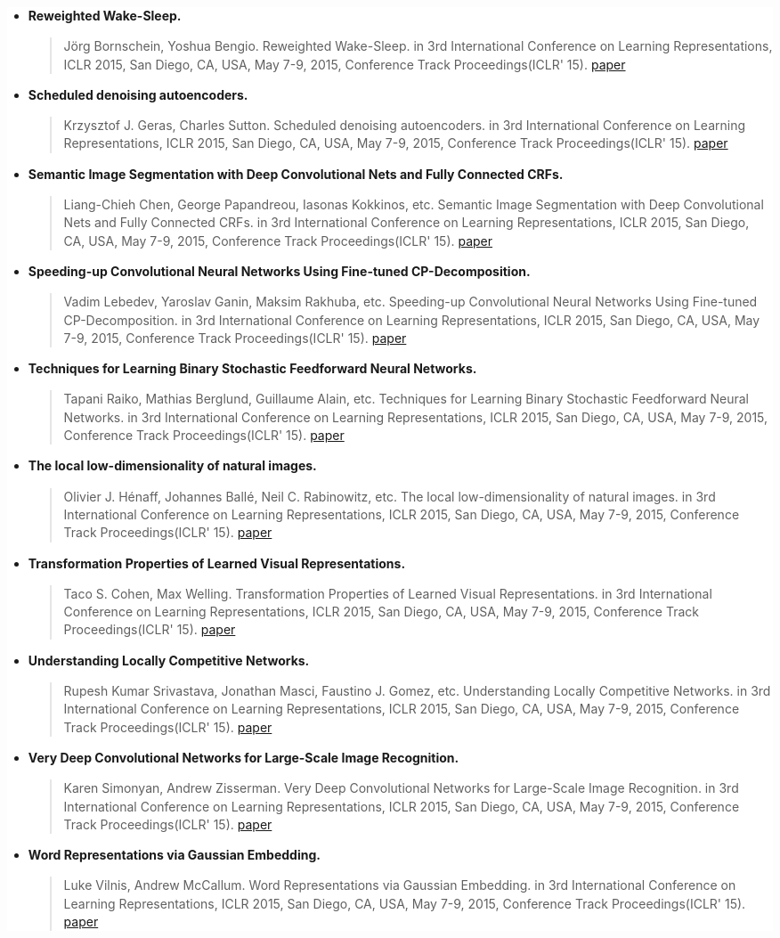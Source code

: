 
- **Reweighted Wake-Sleep.**
    > Jörg Bornschein, Yoshua Bengio. Reweighted Wake-Sleep. in 3rd International Conference on Learning Representations, ICLR 2015, San Diego, CA, USA, May 7-9, 2015, Conference Track Proceedings(ICLR' 15).  [paper](http://arxiv.org/abs/1406.2751)


- **Scheduled denoising autoencoders.**
    > Krzysztof J. Geras, Charles Sutton. Scheduled denoising autoencoders. in 3rd International Conference on Learning Representations, ICLR 2015, San Diego, CA, USA, May 7-9, 2015, Conference Track Proceedings(ICLR' 15).  [paper](http://arxiv.org/abs/1406.3269)


- **Semantic Image Segmentation with Deep Convolutional Nets and Fully Connected CRFs.**
    > Liang-Chieh Chen, George Papandreou, Iasonas Kokkinos, etc. Semantic Image Segmentation with Deep Convolutional Nets and Fully Connected CRFs. in 3rd International Conference on Learning Representations, ICLR 2015, San Diego, CA, USA, May 7-9, 2015, Conference Track Proceedings(ICLR' 15).  [paper](http://arxiv.org/abs/1412.7062)


- **Speeding-up Convolutional Neural Networks Using Fine-tuned CP-Decomposition.**
    > Vadim Lebedev, Yaroslav Ganin, Maksim Rakhuba, etc. Speeding-up Convolutional Neural Networks Using Fine-tuned CP-Decomposition. in 3rd International Conference on Learning Representations, ICLR 2015, San Diego, CA, USA, May 7-9, 2015, Conference Track Proceedings(ICLR' 15).  [paper](http://arxiv.org/abs/1412.6553)


- **Techniques for Learning Binary Stochastic Feedforward Neural Networks.**
    > Tapani Raiko, Mathias Berglund, Guillaume Alain, etc. Techniques for Learning Binary Stochastic Feedforward Neural Networks. in 3rd International Conference on Learning Representations, ICLR 2015, San Diego, CA, USA, May 7-9, 2015, Conference Track Proceedings(ICLR' 15).  [paper](http://arxiv.org/abs/1406.2989)


- **The local low-dimensionality of natural images.**
    > Olivier J. Hénaff, Johannes Ballé, Neil C. Rabinowitz, etc. The local low-dimensionality of natural images. in 3rd International Conference on Learning Representations, ICLR 2015, San Diego, CA, USA, May 7-9, 2015, Conference Track Proceedings(ICLR' 15).  [paper](http://arxiv.org/abs/1412.6626)


- **Transformation Properties of Learned Visual Representations.**
    > Taco S. Cohen, Max Welling. Transformation Properties of Learned Visual Representations. in 3rd International Conference on Learning Representations, ICLR 2015, San Diego, CA, USA, May 7-9, 2015, Conference Track Proceedings(ICLR' 15).  [paper](http://arxiv.org/abs/1412.7659)


- **Understanding Locally Competitive Networks.**
    > Rupesh Kumar Srivastava, Jonathan Masci, Faustino J. Gomez, etc. Understanding Locally Competitive Networks. in 3rd International Conference on Learning Representations, ICLR 2015, San Diego, CA, USA, May 7-9, 2015, Conference Track Proceedings(ICLR' 15).  [paper](http://arxiv.org/abs/1410.1165)


- **Very Deep Convolutional Networks for Large-Scale Image Recognition.**
    > Karen Simonyan, Andrew Zisserman. Very Deep Convolutional Networks for Large-Scale Image Recognition. in 3rd International Conference on Learning Representations, ICLR 2015, San Diego, CA, USA, May 7-9, 2015, Conference Track Proceedings(ICLR' 15).  [paper](http://arxiv.org/abs/1409.1556)


- **Word Representations via Gaussian Embedding.**
    > Luke Vilnis, Andrew McCallum. Word Representations via Gaussian Embedding. in 3rd International Conference on Learning Representations, ICLR 2015, San Diego, CA, USA, May 7-9, 2015, Conference Track Proceedings(ICLR' 15).  [paper](http://arxiv.org/abs/1412.6623)
